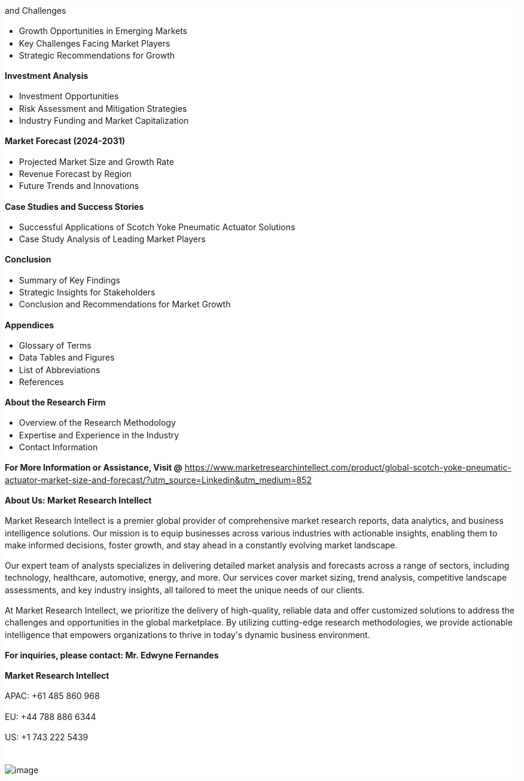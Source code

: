 and Challenges</strong></p><ul><li>Growth Opportunities in Emerging Markets</li><li>Key Challenges Facing Market Players</li><li>Strategic Recommendations for Growth</li></ul><p><strong>Investment Analysis</strong></p><ul><li>Investment Opportunities</li><li>Risk Assessment and Mitigation Strategies</li><li>Industry Funding and Market Capitalization</li></ul><p><strong>Market Forecast (2024-2031)</strong></p><ul><li>Projected Market Size and Growth Rate</li><li>Revenue Forecast by Region</li><li>Future Trends and Innovations</li></ul><p><strong>Case Studies and Success Stories</strong></p><ul><li>Successful Applications of Scotch Yoke Pneumatic Actuator Solutions</li><li>Case Study Analysis of Leading Market Players</li></ul><p><strong>Conclusion</strong></p><ul><li>Summary of Key Findings</li><li>Strategic Insights for Stakeholders</li><li>Conclusion and Recommendations for Market Growth</li></ul><p><strong>Appendices</strong></p><ul><li>Glossary of Terms</li><li>Data Tables and Figures</li><li>List of Abbreviations</li><li>References</li></ul><p><strong>About the Research Firm</strong></p><ul><li>Overview of the Research Methodology</li><li>Expertise and Experience in the Industry</li><li>Contact Information</li></ul></div><div class="article-main__content" data-test-id="publishing-text-block"><p><span class="font-[700]"><strong>For More Information or Assistance, Visit @</strong>&nbsp;<a href="https://www.marketresearchintellect.com/product/global-scotch-yoke-pneumatic-actuator-market-size-and-forecast/?utm_source=Linkedin&utm_medium=852">https://www.marketresearchintellect.com/product/global-scotch-yoke-pneumatic-actuator-market-size-and-forecast/?utm_source=Linkedin&utm_medium=852</a></span></p><p><strong>About Us: Market Research Intellect</strong></p><p>Market Research Intellect is a premier global provider of comprehensive market research reports, data analytics, and business intelligence solutions. Our mission is to equip businesses across various industries with actionable insights, enabling them to make informed decisions, foster growth, and stay ahead in a constantly evolving market landscape.</p><p>Our expert team of analysts specializes in delivering detailed market analysis and forecasts across a range of sectors, including technology, healthcare, automotive, energy, and more. Our services cover market sizing, trend analysis, competitive landscape assessments, and key industry insights, all tailored to meet the unique needs of our clients.</p><p>At Market Research Intellect, we prioritize the delivery of high-quality, reliable data and offer customized solutions to address the challenges and opportunities in the global marketplace. By utilizing cutting-edge research methodologies, we provide actionable intelligence that empowers organizations to thrive in today's dynamic business environment.</p><p><strong>For inquiries, please contact: Mr. Edwyne Fernandes</strong></p><p><strong>Market Research Intellect</strong></p><p>APAC: +61 485 860 968</p><p>EU: +44 788 886 6344</p><p>US: +1 743 222 5439</p></div><div class="article-main__content" data-test-id="publishing-text-block">&nbsp;</div>
![image](https://github.com/user-attachments/assets/053138f7-7575-4eb3-9e4a-e739148d78dc)
